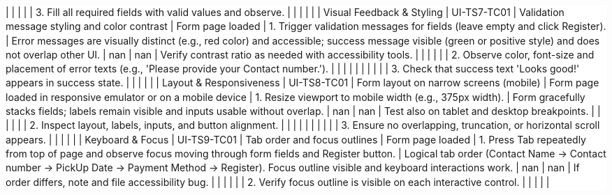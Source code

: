 |                                   |              |                                                               |                                                                         | 3. Fill all required fields with valid values and observe.                                                             |                                                                                                                                                                                   |               |        |                                                                                                   |
| Visual Feedback & Styling         | UI-TS7-TC01  | Validation message styling and color contrast                 | Form page loaded                                                        | 1. Trigger validation messages for fields (leave empty and click Register).                                            | Error messages are visually distinct (e.g., red color) and accessible; success message visible (green or positive style) and does not overlap other UI.                           |           nan |    nan | Verify contrast ratio as needed with accessibility tools.                                         |
|                                   |              |                                                               |                                                                         | 2. Observe color, font-size and placement of error texts (e.g., 'Please provide your Contact number.').                |                                                                                                                                                                                   |               |        |                                                                                                   |
|                                   |              |                                                               |                                                                         | 3. Check that success text 'Looks good!' appears in success state.                                                     |                                                                                                                                                                                   |               |        |                                                                                                   |
| Layout & Responsiveness           | UI-TS8-TC01  | Form layout on narrow screens (mobile)                        | Form page loaded in responsive emulator or on a mobile device           | 1. Resize viewport to mobile width (e.g., 375px width).                                                                | Form gracefully stacks fields; labels remain visible and inputs usable without overlap.                                                                                           |           nan |    nan | Test also on tablet and desktop breakpoints.                                                      |
|                                   |              |                                                               |                                                                         | 2. Inspect layout, labels, inputs, and button alignment.                                                               |                                                                                                                                                                                   |               |        |                                                                                                   |
|                                   |              |                                                               |                                                                         | 3. Ensure no overlapping, truncation, or horizontal scroll appears.                                                    |                                                                                                                                                                                   |               |        |                                                                                                   |
| Keyboard & Focus                  | UI-TS9-TC01  | Tab order and focus outlines                                  | Form page loaded                                                        | 1. Press Tab repeatedly from top of page and observe focus moving through form fields and Register button.             | Logical tab order (Contact Name -> Contact number -> PickUp Date -> Payment Method -> Register). Focus outline visible and keyboard interactions work.                            |           nan |    nan | If order differs, note and file accessibility bug.                                                |
|                                   |              |                                                               |                                                                         | 2. Verify focus outline is visible on each interactive control.                                                        |                                                                                                                                                                                   |               |        |                                                                                                   |
